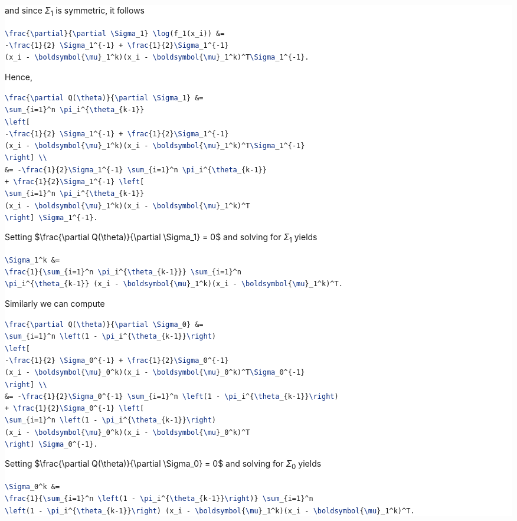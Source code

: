 and since $\Sigma_1$ is symmetric, it follows

``` latex
\frac{\partial}{\partial \Sigma_1} \log(f_1(x_i)) &=
-\frac{1}{2} \Sigma_1^{-1} + \frac{1}{2}\Sigma_1^{-1}
(x_i - \boldsymbol{\mu}_1^k)(x_i - \boldsymbol{\mu}_1^k)^T\Sigma_1^{-1}.
```

Hence,

``` latex
\frac{\partial Q(\theta)}{\partial \Sigma_1} &=
\sum_{i=1}^n \pi_i^{\theta_{k-1}}
\left[
-\frac{1}{2} \Sigma_1^{-1} + \frac{1}{2}\Sigma_1^{-1}
(x_i - \boldsymbol{\mu}_1^k)(x_i - \boldsymbol{\mu}_1^k)^T\Sigma_1^{-1}
\right] \\
&= -\frac{1}{2}\Sigma_1^{-1} \sum_{i=1}^n \pi_i^{\theta_{k-1}}
+ \frac{1}{2}\Sigma_1^{-1} \left[
\sum_{i=1}^n \pi_i^{\theta_{k-1}}
(x_i - \boldsymbol{\mu}_1^k)(x_i - \boldsymbol{\mu}_1^k)^T
\right] \Sigma_1^{-1}.
```

Setting $\frac{\partial Q(\theta)}{\partial \Sigma_1} = 0$ and solving for
$\Sigma_1$ yields

``` latex
\Sigma_1^k &=
\frac{1}{\sum_{i=1}^n \pi_i^{\theta_{k-1}}} \sum_{i=1}^n
\pi_i^{\theta_{k-1}} (x_i - \boldsymbol{\mu}_1^k)(x_i - \boldsymbol{\mu}_1^k)^T.
```

Similarly we can compute

``` latex
\frac{\partial Q(\theta)}{\partial \Sigma_0} &=
\sum_{i=1}^n \left(1 - \pi_i^{\theta_{k-1}}\right)
\left[
-\frac{1}{2} \Sigma_0^{-1} + \frac{1}{2}\Sigma_0^{-1}
(x_i - \boldsymbol{\mu}_0^k)(x_i - \boldsymbol{\mu}_0^k)^T\Sigma_0^{-1}
\right] \\
&= -\frac{1}{2}\Sigma_0^{-1} \sum_{i=1}^n \left(1 - \pi_i^{\theta_{k-1}}\right)
+ \frac{1}{2}\Sigma_0^{-1} \left[
\sum_{i=1}^n \left(1 - \pi_i^{\theta_{k-1}}\right)
(x_i - \boldsymbol{\mu}_0^k)(x_i - \boldsymbol{\mu}_0^k)^T
\right] \Sigma_0^{-1}.
```

Setting $\frac{\partial Q(\theta)}{\partial \Sigma_0} = 0$ and solving for
$\Sigma_0$ yields

``` latex
\Sigma_0^k &=
\frac{1}{\sum_{i=1}^n \left(1 - \pi_i^{\theta_{k-1}}\right)} \sum_{i=1}^n
\left(1 - \pi_i^{\theta_{k-1}}\right) (x_i - \boldsymbol{\mu}_1^k)(x_i - \boldsymbol{\mu}_1^k)^T.
```
